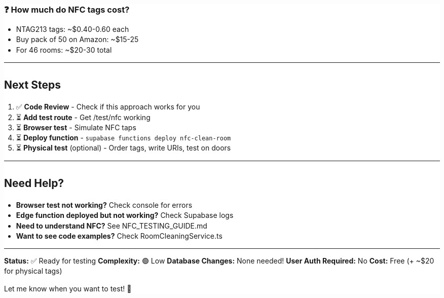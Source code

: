 ### ❓ How much do NFC tags cost?

- NTAG213 tags: ~$0.40-0.60 each
- Buy pack of 50 on Amazon: ~$15-25
- For 46 rooms: ~$20-30 total

---

## Next Steps

1. ✅ **Code Review** - Check if this approach works for you
2. ⏳ **Add test route** - Get /test/nfc working
3. ⏳ **Browser test** - Simulate NFC taps
4. ⏳ **Deploy function** - `supabase functions deploy nfc-clean-room`
5. ⏳ **Physical test** (optional) - Order tags, write URIs, test on doors

---

## Need Help?

- **Browser test not working?** Check console for errors
- **Edge function deployed but not working?** Check Supabase logs
- **Need to understand NFC?** See NFC_TESTING_GUIDE.md
- **Want to see code examples?** Check RoomCleaningService.ts

---

**Status:** ✅ Ready for testing
**Complexity:** 🟢 Low
**Database Changes:** None needed!
**User Auth Required:** No
**Cost:** Free (+ ~$20 for physical tags)

Let me know when you want to test! 🚀
